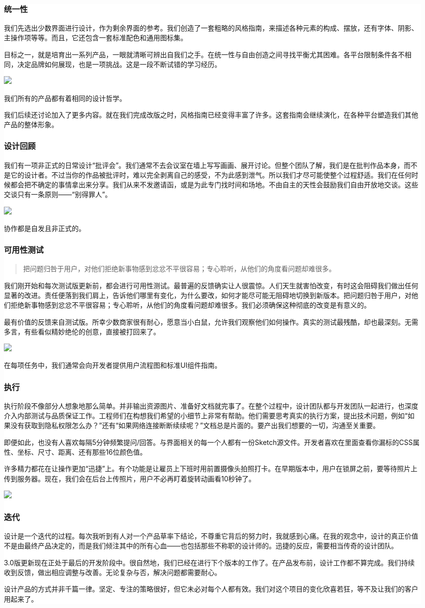 ### 统一性

我们先选出少数界面进行设计，作为剩余界面的参考。我们创造了一套粗略的风格指南，来描述各种元素的构成、摆放，还有字体、阴影、主操作项等等。而且，它还包含一套标准配色和通用图标集。

目标之一，就是培育出一系列产品，一眼就清晰可辨出自我们之手。在统一性与自由创造之间寻找平衡尤其困难。各平台限制条件各不相同，决定品牌如何展现，也是一项挑战。这是一段不断试错的学习经历。

![](https://storageapi.fleek.co/0a3a8890-e65e-47ce-93d7-0442b9209d38-bucket/blog/posts/2015-11/11-22/1-MsE6cGX0YhjSvDsd9hbyuw.png)

我们所有的产品都有着相同的设计哲学。

我们后续还讨论加入了更多内容。就在我们完成改版之时，风格指南已经变得丰富了许多。这套指南会继续演化，在各种平台塑造我们其他产品的整体形象。

### 设计回顾

我们有一项非正式的日常设计“批评会”。我们通常不去会议室在墙上写写画画、展开讨论。但整个团队了解，我们是在批判作品本身，而不是它的设计者。不过当你的作品被批评时，难以完全剥离自己的感受，不为此感到泄气。所以我们才尽可能使整个过程舒适。我们在任何时候都会把不确定的事情拿出来分享。我们从来不发邀请函，或是为此专门找时间和场地。不由自主的天性会鼓励我们自由开放地交谈。这些交谈只有一条原则——“别得罪人”。

![](https://storageapi.fleek.co/0a3a8890-e65e-47ce-93d7-0442b9209d38-bucket/blog/posts/2015-11/11-22/1-lWNS2RGYx9uD3C_KH7o4Bw.jpeg)

协作都是自发且非正式的。

### 可用性测试

> 把问题归咎于用户，对他们拒绝新事物感到忿忿不平很容易；专心聆听，从他们的角度看问题却难很多。

我们刚开始和每次测试版更新前，都会进行可用性测试。最普遍的反馈确实让人很震惊。人们天生就害怕改变，有时这会阻碍我们做出任何显著的改进。责任便落到我们肩上，告诉他们哪里有变化，为什么要改，如何才能尽可能无阻碍地切换到新版本。把问题归咎于用户，对他们拒绝新事物感到忿忿不平很容易；专心聆听，从他们的角度看问题却难很多。我们必须确保这种彻底的改变是有意义的。

最有价值的反馈来自测试版。所幸少数商家很有耐心，愿意当小白鼠，允许我们观察他们如何操作。真实的测试最残酷，却也最深刻。无需多言，有些看似精妙绝伦的创意，直接被打回来了。

![](https://storageapi.fleek.co/0a3a8890-e65e-47ce-93d7-0442b9209d38-bucket/blog/posts/2015-11/11-22/1-mXs7K1gzcaDD-ivH5xnwzA.jpeg)

在每项任务中，我们通常会向开发者提供用户流程图和标准UI组件指南。

### 执行

执行阶段不像部分人想象地那么简单。并非输出资源图片、准备好文档就完事了。在整个过程中，设计团队都与开发团队一起进行，也深度介入内部测试与品质保证工作。工程师们在构想我们希望的小细节上非常有帮助。他们需要思考真实的执行方案，提出技术问题，例如“如果没有获取到隐私权限怎么办？”还有“如果网络连接断断续续呢？”文档总是片面的。要产出我们想要的一切，沟通至关重要。

即便如此，也没有人喜欢每隔5分钟频繁提问/回答。与界面相关的每一个人都有一份Sketch源文件。开发者喜欢在里面查看你漏标的CSS属性、坐标、尺寸、距离、还有那些16位颜色值。

许多精力都花在让操作更加“迅捷”上。有个功能是让雇员上下班时用前置摄像头拍照打卡。在早期版本中，用户在锁屏之前，要等待照片上传到服务器。现在，我们会在后台上传照片，用户不必再盯着旋转动画看10秒钟了。

![](https://storageapi.fleek.co/0a3a8890-e65e-47ce-93d7-0442b9209d38-bucket/blog/posts/2015-11/11-22/1-z_TAw0Js4-eTOW3wx7KgKg.png)

### 迭代

设计是一个迭代的过程。每次我听到有人对一个产品草率下结论，不尊重它背后的努力时，我就感到心痛。在我的观念中，设计的真正价值不是由最终产品决定的，而是我们倾注其中的所有心血——也包括那些不称职的设计师的。迅捷的反应，需要相当传奇的设计团队。

3.0版更新现在正处于最后的开发阶段中。很自然地，我们已经在进行下个版本的工作了。在产品发布前，设计工作都不算完成。我们持续收到反馈，做出相应调整与改善。无论复杂与否，解决问题都需要耐心。

设计产品的方式并非千篇一律。坚定、专注的策略很好，但它未必对每个人都有效。我们对这个项目的变化欣喜若狂，等不及让我们的客户用起来了。
